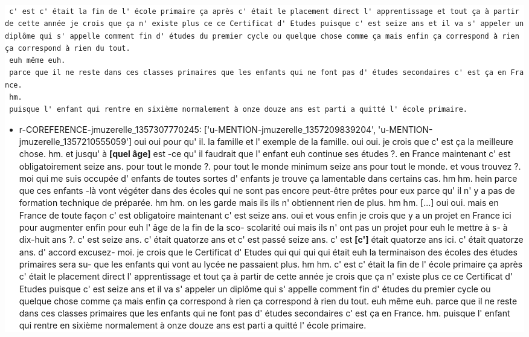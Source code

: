 	 c' est c' était la fin de l' école primaire ça après c' était le placement direct l' apprentissage et tout ça à partir de cette année je crois que ça n' existe plus ce ce Certificat d' Etudes puisque c' est seize ans et il va s' appeler un diplôme qui s' appelle comment fin d' études du premier cycle ou quelque chose comme ça mais enfin ça correspond à rien ça correspond à rien du tout.
	 euh même euh.
	 parce que il ne reste dans ces classes primaires que les enfants qui ne font pas d' études secondaires c' est ça en France.
	 hm.
	 puisque l' enfant qui rentre en sixième normalement à onze douze ans est parti a quitté l' école primaire.
	
 * r-COREFERENCE-jmuzerelle_1357307770245: ['u-MENTION-jmuzerelle_1357209839204', 'u-MENTION-jmuzerelle_1357210555059']
	oui oui pour qu' il.
	 la famille et l' exemple de la famille.
	 oui oui.
	 je crois que c' est ça la meilleure chose.
	 hm.
	 et jusqu' à **[quel âge]** est -ce qu' il faudrait que l' enfant euh continue ses études ?.
	 en France maintenant c' est obligatoirement seize ans.
	 pour tout le monde ?.
	 pour tout le monde minimum seize ans pour tout le monde.
	 et vous trouvez ?.
	 moi qui me suis occupée d' enfants de toutes sortes d' enfants je trouve ça lamentable dans certains cas.
	 hm hm.
	 hein parce que ces enfants -là vont végéter dans des écoles qui ne sont pas encore peut-être prêtes pour eux parce qu' il n' y a pas de formation technique de préparée.
	 hm hm.
	 on les garde mais ils ils n' obtiennent rien de plus.
	 hm hm.
	 [...] oui oui.
	 mais en France de toute façon c' est obligatoire maintenant c' est seize ans.
	 oui et vous enfin je crois que y a un projet en France ici pour augmenter enfin pour euh l' âge de la fin de la sco- scolarité oui mais ils n' ont pas un projet pour euh le mettre à s- à dix-huit ans ?.
	 c' est seize ans.
	 c' était quatorze ans et c' est passé seize ans.
	 c' est **[c']** était quatorze ans ici.
	 c' était quatorze ans.
	 d' accord excusez- moi.
	 je crois que le Certificat d' Etudes qui qui qui qui était euh la terminaison des écoles des études primaires sera su- que les enfants qui vont au lycée ne passaient plus.
	 hm hm.
	 c' est c' était la fin de l' école primaire ça après c' était le placement direct l' apprentissage et tout ça à partir de cette année je crois que ça n' existe plus ce ce Certificat d' Etudes puisque c' est seize ans et il va s' appeler un diplôme qui s' appelle comment fin d' études du premier cycle ou quelque chose comme ça mais enfin ça correspond à rien ça correspond à rien du tout.
	 euh même euh.
	 parce que il ne reste dans ces classes primaires que les enfants qui ne font pas d' études secondaires c' est ça en France.
	 hm.
	 puisque l' enfant qui rentre en sixième normalement à onze douze ans est parti a quitté l' école primaire.
	